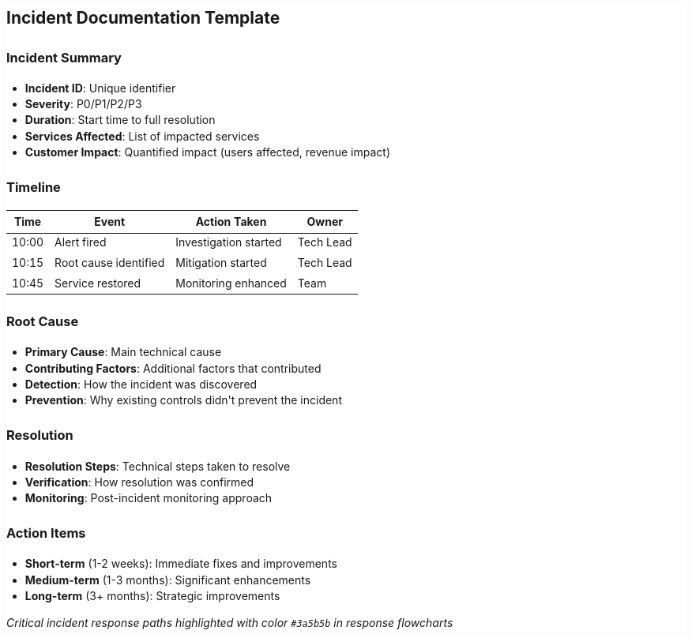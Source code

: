 ## Incident Documentation Template

### Incident Summary
- **Incident ID**: Unique identifier
- **Severity**: P0/P1/P2/P3
- **Duration**: Start time to full resolution
- **Services Affected**: List of impacted services
- **Customer Impact**: Quantified impact (users affected, revenue impact)

### Timeline
| Time | Event | Action Taken | Owner |
|------|-------|--------------|--------|
| 10:00 | Alert fired | Investigation started | Tech Lead |
| 10:15 | Root cause identified | Mitigation started | Tech Lead |
| 10:45 | Service restored | Monitoring enhanced | Team |

### Root Cause
- **Primary Cause**: Main technical cause
- **Contributing Factors**: Additional factors that contributed
- **Detection**: How the incident was discovered
- **Prevention**: Why existing controls didn't prevent the incident

### Resolution
- **Resolution Steps**: Technical steps taken to resolve
- **Verification**: How resolution was confirmed  
- **Monitoring**: Post-incident monitoring approach

### Action Items
- **Short-term** (1-2 weeks): Immediate fixes and improvements
- **Medium-term** (1-3 months): Significant enhancements
- **Long-term** (3+ months): Strategic improvements

*Critical incident response paths highlighted with color `#3a5b5b` in response flowcharts*